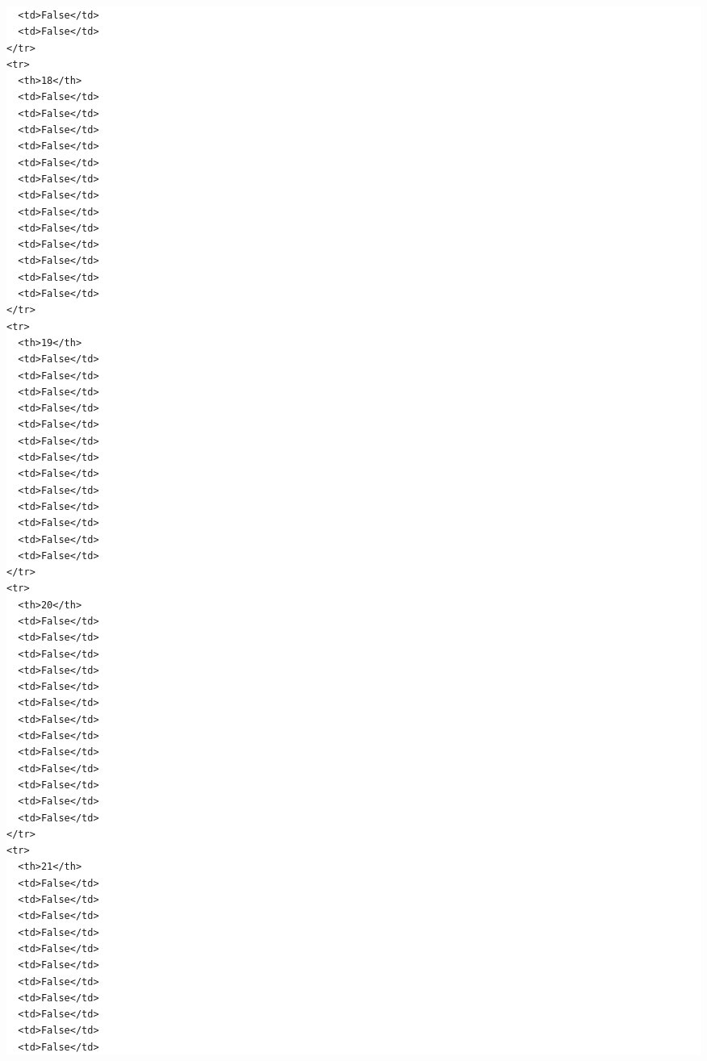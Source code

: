       <td>False</td>
      <td>False</td>
    </tr>
    <tr>
      <th>18</th>
      <td>False</td>
      <td>False</td>
      <td>False</td>
      <td>False</td>
      <td>False</td>
      <td>False</td>
      <td>False</td>
      <td>False</td>
      <td>False</td>
      <td>False</td>
      <td>False</td>
      <td>False</td>
      <td>False</td>
    </tr>
    <tr>
      <th>19</th>
      <td>False</td>
      <td>False</td>
      <td>False</td>
      <td>False</td>
      <td>False</td>
      <td>False</td>
      <td>False</td>
      <td>False</td>
      <td>False</td>
      <td>False</td>
      <td>False</td>
      <td>False</td>
      <td>False</td>
    </tr>
    <tr>
      <th>20</th>
      <td>False</td>
      <td>False</td>
      <td>False</td>
      <td>False</td>
      <td>False</td>
      <td>False</td>
      <td>False</td>
      <td>False</td>
      <td>False</td>
      <td>False</td>
      <td>False</td>
      <td>False</td>
      <td>False</td>
    </tr>
    <tr>
      <th>21</th>
      <td>False</td>
      <td>False</td>
      <td>False</td>
      <td>False</td>
      <td>False</td>
      <td>False</td>
      <td>False</td>
      <td>False</td>
      <td>False</td>
      <td>False</td>
      <td>False</td>